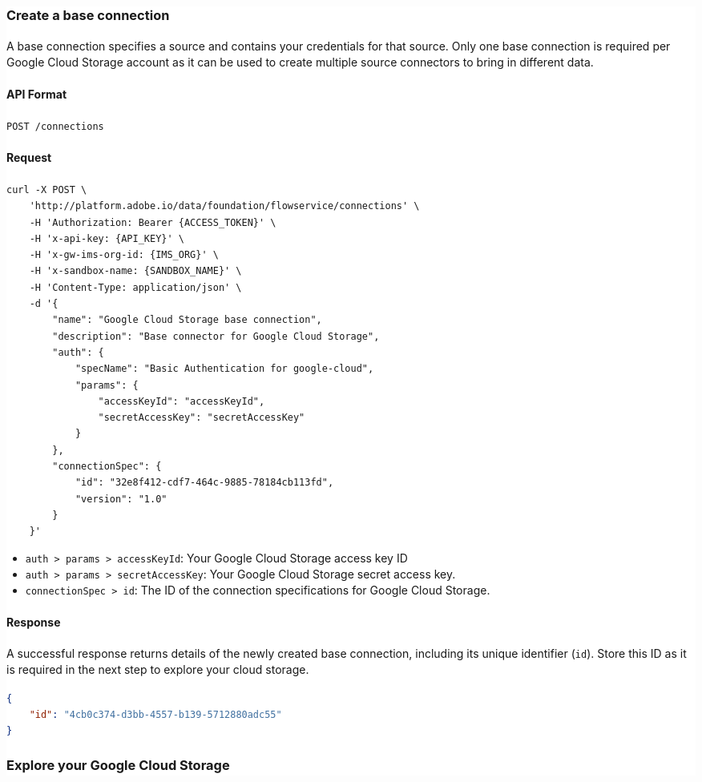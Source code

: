 ### Create a base connection

A base connection specifies a source and contains your credentials for that source. Only one base connection is required per Google Cloud Storage account as it can be used to create multiple source connectors to bring in different data.

#### API Format

```http
POST /connections
```

#### Request

```shell
curl -X POST \
    'http://platform.adobe.io/data/foundation/flowservice/connections' \
    -H 'Authorization: Bearer {ACCESS_TOKEN}' \
    -H 'x-api-key: {API_KEY}' \
    -H 'x-gw-ims-org-id: {IMS_ORG}' \
    -H 'x-sandbox-name: {SANDBOX_NAME}' \
    -H 'Content-Type: application/json' \
    -d '{
        "name": "Google Cloud Storage base connection",
        "description": "Base connector for Google Cloud Storage",
        "auth": {
            "specName": "Basic Authentication for google-cloud",
            "params": {
                "accessKeyId": "accessKeyId",
                "secretAccessKey": "secretAccessKey"
            }
        },
        "connectionSpec": {
            "id": "32e8f412-cdf7-464c-9885-78184cb113fd",
            "version": "1.0"
        }
    }'
```

*   `auth > params > accessKeyId`: Your Google Cloud Storage access key ID
*   `auth > params > secretAccessKey`: Your Google Cloud Storage secret access key.
*   `connectionSpec > id`: The ID of the connection specifications for Google Cloud Storage.

#### Response

A successful response returns details of the newly created base connection, including its unique identifier (`id`). Store this ID as it is required in the next step to explore your cloud storage.

```json
{
    "id": "4cb0c374-d3bb-4557-b139-5712880adc55"
}
```

### Explore your Google Cloud Storage
